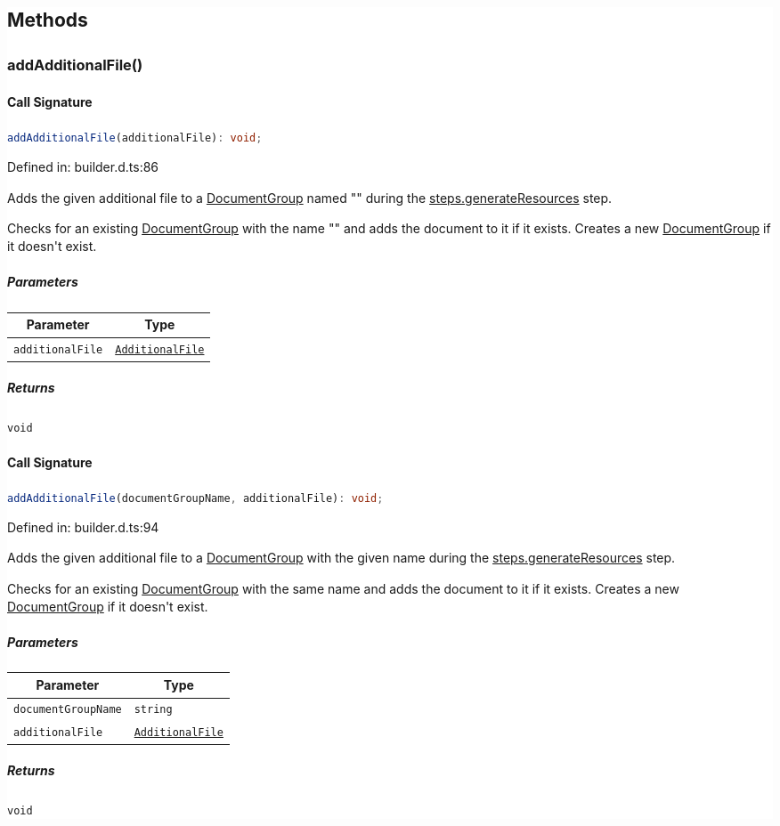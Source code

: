 ## Methods

### addAdditionalFile()

#### Call Signature

```ts
addAdditionalFile(additionalFile): void;
```

Defined in: builder.d.ts:86

Adds the given additional file to a [DocumentGroup](DocumentGroup.md) named "" during the [steps.generateResources](../variables/steps.generateResources.md) step.

Checks for an existing [DocumentGroup](DocumentGroup.md) with the name "" and adds the document to it if it exists.
Creates a new [DocumentGroup](DocumentGroup.md) if it doesn't exist.

##### Parameters

| Parameter | Type |
| ------ | ------ |
| `additionalFile` | [`AdditionalFile`](AdditionalFile.md) |

##### Returns

`void`

#### Call Signature

```ts
addAdditionalFile(documentGroupName, additionalFile): void;
```

Defined in: builder.d.ts:94

Adds the given additional file to a [DocumentGroup](DocumentGroup.md) with the given name during the [steps.generateResources](../variables/steps.generateResources.md) step.

Checks for an existing [DocumentGroup](DocumentGroup.md) with the same name and adds the document to it if it exists.
Creates a new [DocumentGroup](DocumentGroup.md) if it doesn't exist.

##### Parameters

| Parameter | Type |
| ------ | ------ |
| `documentGroupName` | `string` |
| `additionalFile` | [`AdditionalFile`](AdditionalFile.md) |

##### Returns

`void`
